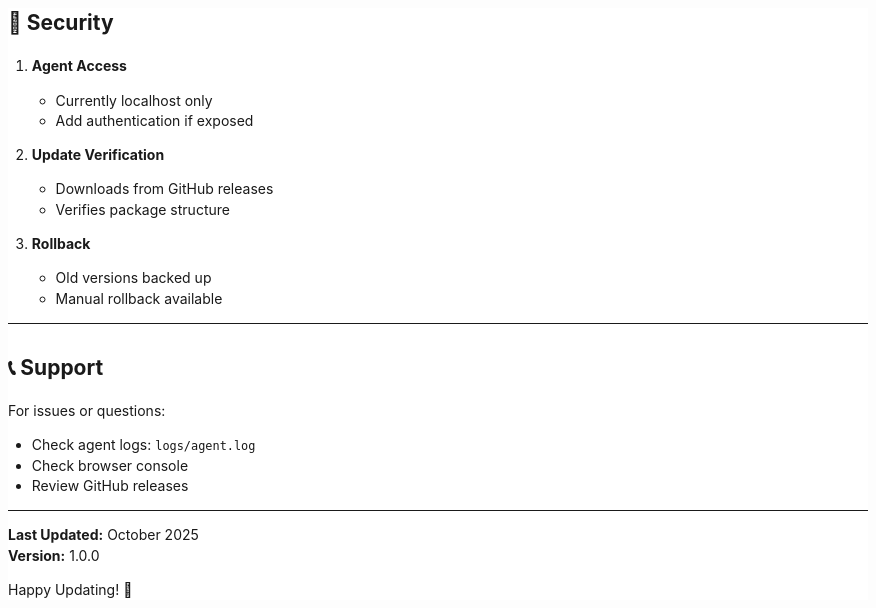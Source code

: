 
## 🔐 Security

1. **Agent Access**
   - Currently localhost only
   - Add authentication if exposed

2. **Update Verification**
   - Downloads from GitHub releases
   - Verifies package structure

3. **Rollback**
   - Old versions backed up
   - Manual rollback available

---

## 📞 Support

For issues or questions:
- Check agent logs: `logs/agent.log`
- Check browser console
- Review GitHub releases

---

**Last Updated:** October 2025  
**Version:** 1.0.0

Happy Updating! 🚀

